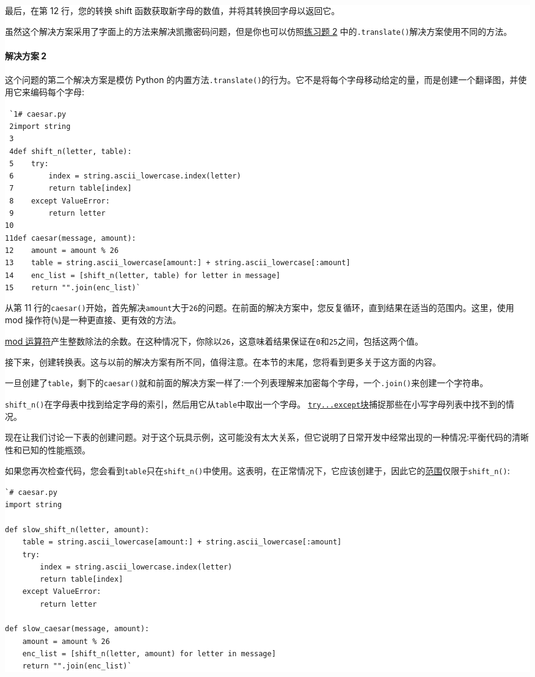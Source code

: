 最后，在第 12 行，您的转换 shift 函数获取新字母的数值，并将其转换回字母以返回它。

虽然这个解决方案采用了字面上的方法来解决凯撒密码问题，但是你也可以仿照[练习题 2](#python-practice-problem-2-caesar-cipher) 中的`.translate()`解决方案使用不同的方法。

#### 解决方案 2

这个问题的第二个解决方案是模仿 Python 的内置方法`.translate()`的行为。它不是将每个字母移动给定的量，而是创建一个翻译图，并使用它来编码每个字母:

```
 `1# caesar.py
 2import string
 3
 4def shift_n(letter, table):
 5    try:
 6        index = string.ascii_lowercase.index(letter)
 7        return table[index]
 8    except ValueError:
 9        return letter
10
11def caesar(message, amount):
12    amount = amount % 26
13    table = string.ascii_lowercase[amount:] + string.ascii_lowercase[:amount]
14    enc_list = [shift_n(letter, table) for letter in message]
15    return "".join(enc_list)` 
```

从第 11 行的`caesar()`开始，首先解决`amount`大于`26`的问题。在前面的解决方案中，您反复循环，直到结果在适当的范围内。这里，使用 mod 操作符(`%`)是一种更直接、更有效的方法。

[mod 运算符](https://realpython.com/python-operators-expressions/#arithmetic-operators)产生整数除法的余数。在这种情况下，你除以`26`，这意味着结果保证在`0`和`25`之间，包括这两个值。

接下来，创建转换表。这与以前的解决方案有所不同，值得注意。在本节的末尾，您将看到更多关于这方面的内容。

一旦创建了`table`，剩下的`caesar()`就和前面的解决方案一样了:一个列表理解来加密每个字母，一个`.join()`来创建一个字符串。

`shift_n()`在字母表中找到给定字母的索引，然后用它从`table`中取出一个字母。 [`try...except`块](https://realpython.com/python-exceptions/)捕捉那些在小写字母列表中找不到的情况。

现在让我们讨论一下表的创建问题。对于这个玩具示例，这可能没有太大关系，但它说明了日常开发中经常出现的一种情况:平衡代码的清晰性和已知的性能瓶颈。

如果您再次检查代码，您会看到`table`只在`shift_n()`中使用。这表明，在正常情况下，它应该创建于，因此它的[范围](https://realpython.com/python-namespaces-scope/)仅限于`shift_n()`:

```
`# caesar.py
import string

def slow_shift_n(letter, amount):
    table = string.ascii_lowercase[amount:] + string.ascii_lowercase[:amount]
    try:
        index = string.ascii_lowercase.index(letter)
        return table[index]
    except ValueError:
        return letter

def slow_caesar(message, amount):
    amount = amount % 26
    enc_list = [shift_n(letter, amount) for letter in message]
    return "".join(enc_list)` 
```

